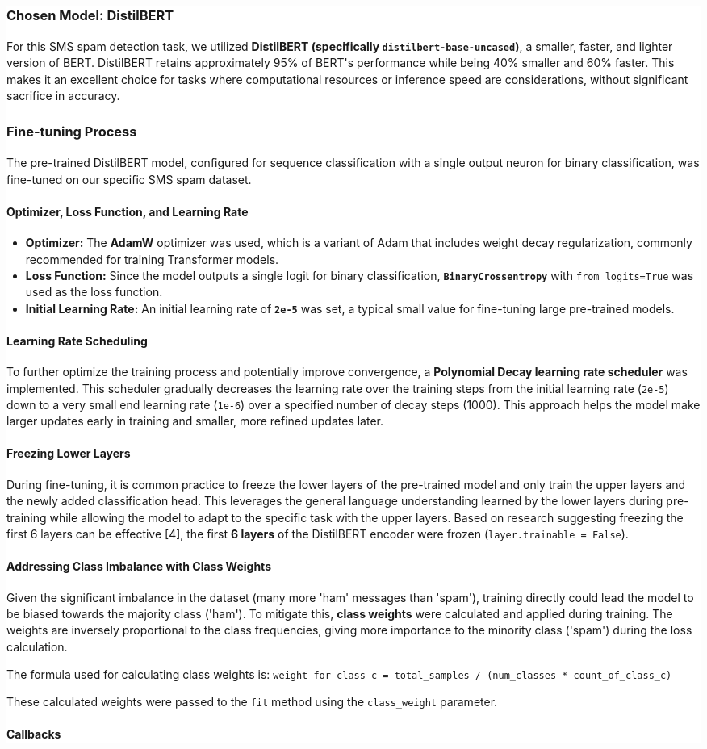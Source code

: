 ### Chosen Model: DistilBERT

For this SMS spam detection task, we utilized **DistilBERT (specifically `distilbert-base-uncased`)**, a smaller, faster, and lighter version of BERT. DistilBERT retains approximately 95% of BERT's performance while being 40% smaller and 60% faster. This makes it an excellent choice for tasks where computational resources or inference speed are considerations, without significant sacrifice in accuracy.

### Fine-tuning Process

The pre-trained DistilBERT model, configured for sequence classification with a single output neuron for binary classification, was fine-tuned on our specific SMS spam dataset.

#### Optimizer, Loss Function, and Learning Rate

-   **Optimizer:** The **AdamW** optimizer was used, which is a variant of Adam that includes weight decay regularization, commonly recommended for training Transformer models.
-   **Loss Function:** Since the model outputs a single logit for binary classification, **`BinaryCrossentropy`** with `from_logits=True` was used as the loss function.
-   **Initial Learning Rate:** An initial learning rate of **`2e-5`** was set, a typical small value for fine-tuning large pre-trained models.

#### Learning Rate Scheduling

To further optimize the training process and potentially improve convergence, a **Polynomial Decay learning rate scheduler** was implemented. This scheduler gradually decreases the learning rate over the training steps from the initial learning rate (`2e-5`) down to a very small end learning rate (`1e-6`) over a specified number of decay steps (1000). This approach helps the model make larger updates early in training and smaller, more refined updates later.

#### Freezing Lower Layers

During fine-tuning, it is common practice to freeze the lower layers of the pre-trained model and only train the upper layers and the newly added classification head. This leverages the general language understanding learned by the lower layers during pre-training while allowing the model to adapt to the specific task with the upper layers. Based on research suggesting freezing the first 6 layers can be effective [4], the first **6 layers** of the DistilBERT encoder were frozen (`layer.trainable = False`).

#### Addressing Class Imbalance with Class Weights

Given the significant imbalance in the dataset (many more 'ham' messages than 'spam'), training directly could lead the model to be biased towards the majority class ('ham'). To mitigate this, **class weights** were calculated and applied during training. The weights are inversely proportional to the class frequencies, giving more importance to the minority class ('spam') during the loss calculation.

The formula used for calculating class weights is:
`weight for class c = total_samples / (num_classes * count_of_class_c)`

These calculated weights were passed to the `fit` method using the `class_weight` parameter.

#### Callbacks
